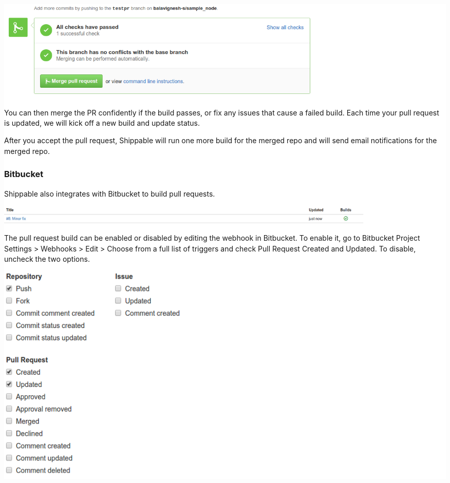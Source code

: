 <img src="../images/ci_pr_status.png" alt="GitHub PR Status" style="width:600px;"/>

You can then merge the PR confidently if the build passes, or fix any issues that cause a failed build. Each time your pull request is updated, we will kick off a new build and update status.

After you accept the pull request, Shippable will run one more build for the merged repo and will send email notifications for the merged repo.  

### Bitbucket
Shippable also integrates with Bitbucket to build pull requests.

<img src="../images/bitbucket_pr_status.png" alt="Bitbucket PR Status" style="width:700px;"/>

The pull request build can be enabled or disabled by editing the webhook in Bitbucket.
To enable it, go to Bitbucket Project Settings > Webhooks > Edit > Choose from a full list of triggers and check Pull Request Created and Updated. To disable, uncheck the two options.

<img src="../images/ci_bitbucket_webhook_triggers.png" alt="Bitbucket Webhook Triggers" style="width:350px;">
